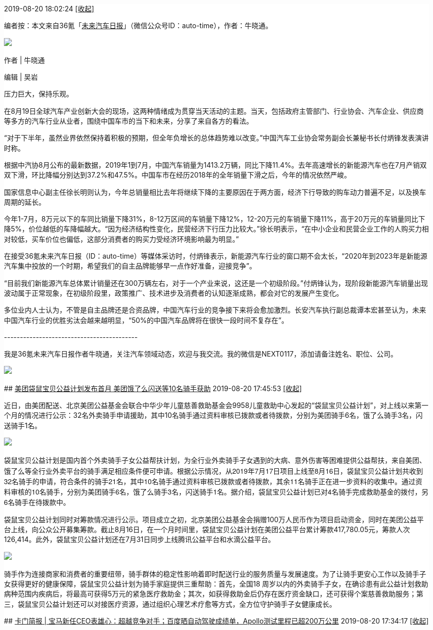 2019-08-20 18:02:24   <a href="#" id="a_784b1664d48a11e98eb50242ac110002" onclick="onClickAction('2019-08','784b1664d48a11e98eb50242ac110002')">[收起]</a>
<div class="collector_content" id="div_784b1664d48a11e98eb50242ac110002" onclick="onClickAction('2019-08','784b1664d48a11e98eb50242ac110002')">
<p>编者按：本文来自36氪「<a href="https://auto-time.36kr.com/p/327957343256576" target="_blank">未来汽车日报</a>」（微信公众号ID：auto-time），作者：牛晓通。</p><p><img src="https://img.36krcdn.com/20190820/v2_1566289126432_img_jpg" data-img-size-val="1652,1098"/></p><p>作者 | 牛晓通<br/></p><p>编辑 | 吴岩</p><p>压力巨大，保持乐观。</p><p>在8月19日全球汽车产业创新大会的现场，这两种情绪成为贯穿当天活动的主题。当天，包括政府主管部门、行业协会、汽车企业、供应商等多方的汽车行业从业者，围绕中国车市的当下和未来，分享了来自各方的看法。</p><p>“对于下半年，虽然业界依然保持着积极的预期，但全年负增长的总体趋势难以改变。”中国汽车工业协会常务副会长兼秘书长付炳锋发表演讲时称。</p><p>根据中汽协8月公布的最新数据，2019年1到7月，中国汽车销量为1413.2万辆，同比下降11.4%。去年高速增长的新能源汽车也在7月产销双双下滑，环比降幅分别达到37.2%和47.5%。中国车市在经历2018年的全年销量下滑之后，今年的情况依然严峻。</p><p>国家信息中心副主任徐长明则认为，今年总销量相比去年将继续下降的主要原因在于两方面，经济下行导致的购车动力普遍不足，以及换车周期的延长。</p><p>今年1-7月，8万元以下的车同比销量下降31%，8-12万区间的车销量下降12%，12-20万元的车销量下降11%，高于20万元的车销量同比下降5%，价位越低的车降幅越大。“因为经济结构性变化，民营经济下行压力比较大。”徐长明表示，“在中小企业和民营企业工作的人购买力相对较低，买车价位也偏低，这部分消费者的购买力受经济环境影响最为明显。”</p><p>在接受36氪未来汽车日报（ID：auto-time）等媒体采访时，付炳锋表示，新能源汽车行业的窗口期不会太长，“2020年到2023年是新能源汽车集中投放的一个时期，希望我们的自主品牌能够早一点作好准备，迎接竞争”。<br/></p><p>“目前我们新能源汽车总体累计销量还在300万辆左右，对于一个产业来说，这还是一个初级阶段。”付炳锋认为，现阶段新能源汽车销量出现波动属于正常现象，在初级阶段里，政策推广、技术进步及消费者的认知逐渐成熟，都会对它的发展产生变化。</p><p>多位业内人士认为，不管是自主品牌还是合资品牌，中国汽车行业的竞争接下来将会愈加激烈。长安汽车执行副总裁谭本宏甚至认为，未来中国汽车行业的优胜劣汰会越来越明显，“50%的中国汽车品牌将在很快一段时间不复存在”。</p><p>------------------------------------------</p><p>我是36氪未来汽车日报作者牛晓通，关注汽车领域动态，欢迎与我交流。我的微信是NEXT0117，添加请备注姓名、职位、公司。</p><p><img src="https://img.36krcdn.com/20190820/v2_1566288956601_img_gif" data-img-size-val="900,500"/></p>
</div>
<script src="../../collectorjs.js"></script>
<script>
window.onload=function(){
    let storage = window.localStorage;
    var local = JSON.parse(storage.getItem('month_2019-08'));
    if (local) {
        var div_list = document.getElementsByClassName("collector_content");
        for (i = 0; i < div_list.length; i++) {
            var item = div_list[i];
            var id = item.id.replace('div_', '');
            if(local.indexOf(id) > -1){
                var eObject = document.getElementById('div_'+id);
                var aObject = document.getElementById('a_'+id);
                eObject.style.display = 'none';
                aObject.innerHTML = '[展开]';
            }
        }
    }
}
</script>
## <a href="http://36kr.com/p/5237409.html?ktm_source=feed" target="_blank">美团袋鼠宝贝公益计划发布首月  美团饿了么闪送等10名骑手获助</a>
2019-08-20 17:45:53   <a href="#" id="a_784b136ed48a11e98eb50242ac110002" onclick="onClickAction('2019-08','784b136ed48a11e98eb50242ac110002')">[收起]</a>
<div class="collector_content" id="div_784b136ed48a11e98eb50242ac110002" onclick="onClickAction('2019-08','784b136ed48a11e98eb50242ac110002')">
<p>近日，由美团配送、北京美团公益基金会联合中华少年儿童慈善救助基金会9958儿童救助中心发起的“袋鼠宝贝公益计划”，对上线以来第一个月的情况进行公示：32名外卖骑手申请援助，其中10名骑手通过资料审核已拨款或者待拨款，分别为美团骑手6名，饿了么骑手3名，闪送骑手1名。</p><p><img src="https://pic.36krcnd.com/201908/20094243/hpmf459mmcvcjcsd.png!heading" data-img-size-val="750,1624"/></p><p><span style="font-family: &quot;PingFang SC&quot;, &quot;Lantinghei SC&quot;, &quot;Helvetica Neue&quot;, Helvetica, Arial, &quot;Microsoft YaHei&quot;, 微软雅黑, STHeitiSC-Light, simsun, 宋体, &quot;WenQuanYi Zen Hei&quot;, &quot;WenQuanYi Micro Hei&quot;, sans-serif;">袋鼠宝贝公益计划是国内首个外卖骑手子女公益帮扶计划，为全行业外卖骑手子女遇到的大病、意外伤害等困难提供公益帮扶，来自美团、饿了么等全行业外卖平台的骑手满足相应条件便可申请。根据公示情况，从2019年7月17日项目上线至8月16日，袋鼠宝贝公益计划共收到32名骑手的申请，符合条件的骑手21名，其中10名骑手通过资料审核已拨款或者待拨款，其余11名骑手正在进一步资料的收集中。通过资料审核的10名骑手，分别为美团骑手6名，饿了么骑手3名，闪送骑手1名。据介绍，袋鼠宝贝公益计划已对4名骑手完成救助基金的拨付，另6名骑手在待拨款中。</span></p><p>袋鼠宝贝公益计划同时对筹款情况进行公示。项目成立之初，北京美团公益基金会捐赠100万人民币作为项目启动资金，同时在美团公益平台上线，向公众公开募集筹款。截止8月16日，在一个月时间里，袋鼠宝贝公益计划在美团公益平台累计筹款417,780.05元，筹款人次126,414。此外，袋鼠宝贝公益计划还在7月31日同步上线腾讯公益平台和水滴公益平台。</p><p><img src="https://pic.36krcnd.com/201908/20094537/fi7yurdj6mol5oki.jpg!heading" data-img-size-val="800,489"/></p><p>骑手作为连接商家和消费者的重要纽带，骑手群体的稳定性影响着即时配送行业的服务质量与发展速度。为了让骑手更安心工作以及骑手子女获得更好的健康保障，袋鼠宝贝公益计划为骑手家庭提供三重帮助：首先，全国18 周岁以内的外卖骑手子女，在确诊患有此公益计划救助病种范围内疾病后，将最高可获得5万元的紧急医疗救助金；其次，如获得救助金后仍存在医疗资金缺口，还可获得个案慈善救助服务；第三，袋鼠宝贝公益计划还可以对接医疗资源，通过组织心理艺术疗愈等方式，全方位守护骑手子女健康成长。</p>
</div>
<script src="../../collectorjs.js"></script>
<script>
window.onload=function(){
    let storage = window.localStorage;
    var local = JSON.parse(storage.getItem('month_2019-08'));
    if (local) {
        var div_list = document.getElementsByClassName("collector_content");
        for (i = 0; i < div_list.length; i++) {
            var item = div_list[i];
            var id = item.id.replace('div_', '');
            if(local.indexOf(id) > -1){
                var eObject = document.getElementById('div_'+id);
                var aObject = document.getElementById('a_'+id);
                eObject.style.display = 'none';
                aObject.innerHTML = '[展开]';
            }
        }
    }
}
</script>
## <a href="http://36kr.com/p/5237407.html?ktm_source=feed" target="_blank">卡门简报 | 宝马新任CEO表雄心：超越竞争对手；百度晒自动驾驶成绩单，Apollo测试里程已超200万公里</a>
2019-08-20 17:34:17   <a href="#" id="a_784b0eb6d48a11e98eb50242ac110002" onclick="onClickAction('2019-08','784b0eb6d48a11e98eb50242ac110002')">[收起]</a>